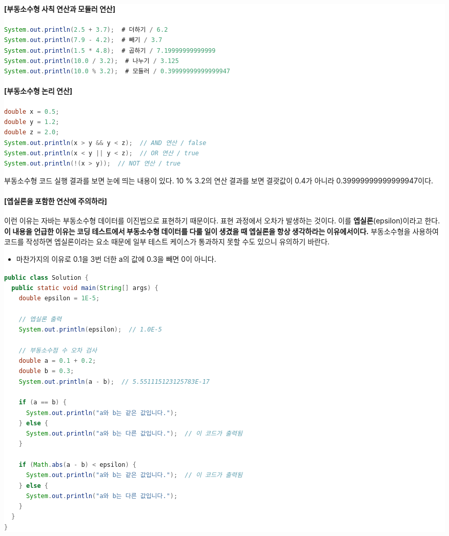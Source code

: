 #### [부동소수형 사칙 연산과 모듈러 연산]
```java
System.out.println(2.5 + 3.7);  # 더하기 / 6.2
System.out.println(7.9 - 4.2);  # 빼기 / 3.7
System.out.println(1.5 * 4.8);  # 곱하기 / 7.19999999999999
System.out.println(10.0 / 3.2);  # 나누기 / 3.125
System.out.println(10.0 % 3.2);  # 모듈러 / 0.39999999999999947
```

#### [부동소수형 논리 연산]
```java
double x = 0.5;
double y = 1.2;
double z = 2.0;
System.out.println(x > y && y < z);  // AND 연산 / false
System.out.println(x < y || y < z);  // OR 연산 / true
System.out.println(!(x > y));  // NOT 연산 / true
```
부동소수형 코드 실행 결과를 보면 눈에 띄는 내용이 있다.
10 % 3.2의 연산 결과를 보면 결괏값이 0.4가 아니라 0.39999999999999947이다.

#### [엡실론을 포함한 연산에 주의하라]
이런 이유는 자바는 부동소수형 데이터를 이진법으로 표현하기 때문이다. 표현 과정에서 오차가 발생하는 것이다. 이를 **엡실론**(epsilon)이라고 한다.
**이 내용을 언급한 이유는 코딩 테스트에서 부동소수형 데이터를 다룰 일이 생겼을 때 엡실론을 항상 생각하라는 이유에서이다.**
부동소수형을 사용하여 코드를 작성하면 엡실론이라는 요소 때문에 일부 테스트 케이스가 통과하지 못할 수도 있으니 유의하기 바란다.
- 마찬가지의 이유로 0.1을 3번 더한 a의 값에 0.3을 빼면 0이 아니다.

```java
public class Solution {
  public static void main(String[] args) {
    double epsilon = 1E-5;

    // 엡실론 출력
    System.out.println(epsilon);  // 1.0E-5

    // 부동소수점 수 오차 검사
    double a = 0.1 + 0.2;
    double b = 0.3;
    System.out.println(a - b);  // 5.551115123125783E-17

    if (a == b) {
      System.out.println("a와 b는 같은 값입니다.");
    } else {
      System.out.println("a와 b는 다른 값입니다.");  // 이 코드가 출력됨
    }

    if (Math.abs(a - b) < epsilon) {
      System.out.println("a와 b는 같은 값입니다.");  // 이 코드가 출력됨
    } else {
      System.out.println("a와 b는 다른 값입니다.");
    }
  }
}
```
